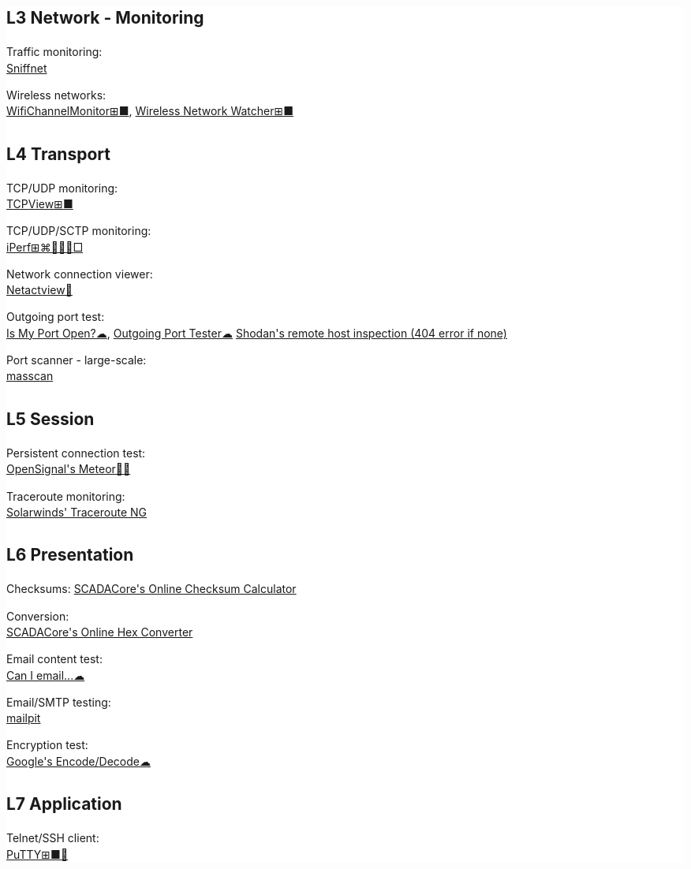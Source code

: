 ## L3 Network - Monitoring

Traffic monitoring:  
[Sniffnet](https://www.sniffnet.net/)

Wireless networks:  
[WifiChannelMonitor⊞■](https://www.nirsoft.net/utils/wifi_channel_monitor.html),
[Wireless Network Watcher⊞■](https://www.nirsoft.net/utils/wireless_network_watcher.html)

## L4 Transport

TCP/UDP monitoring:  
[TCPView⊞■](https://docs.microsoft.com/en-us/sysinternals/downloads/tcpview)

TCP/UDP/SCTP monitoring:  
[iPerf⊞⌘🐧🍎🤖□](https://iperf.fr/)

Network connection viewer:  
[Netactview🐧](http://netactview.sourceforge.net/)

Outgoing port test:  
[Is My Port Open?☁](https://ismyportopen.com/),
[Outgoing Port Tester☁](http://52.47.209.216/)
[Shodan's remote host inspection (404 error if none)](https://beta.shodan.io/host/$YOUR_REMOTE_ADDR)

Port scanner - large-scale:  
[masscan](https://github.com/robertdavidgraham/masscan)

## L5 Session

Persistent connection test:  
[OpenSignal's Meteor🍎🤖](https://www.opensignal.com/apps)

Traceroute monitoring:  
[Solarwinds' Traceroute NG](https://www.solarwinds.com/free-tools/traceroute-ng)

## L6 Presentation

Checksums:
[SCADACore's Online Checksum Calculator](https://www.scadacore.com/tools/programming-calculators/online-checksum-calculator)

Conversion:  
[SCADACore's Online Hex Converter](https://www.scadacore.com/tools/programming-calculators/online-hex-converter/)

Email content test:  
[Can I email...☁](https://www.caniemail.com/)

Email/SMTP testing:  
[mailpit](https://github.com/axllent/mailpit)

Encryption test:  
[Google's Encode/Decode☁](https://toolbox.googleapps.com/apps/encode_decode/)

## L7 Application

Telnet/SSH client:  
[PuTTY⊞■🐧](https://putty.org/)
